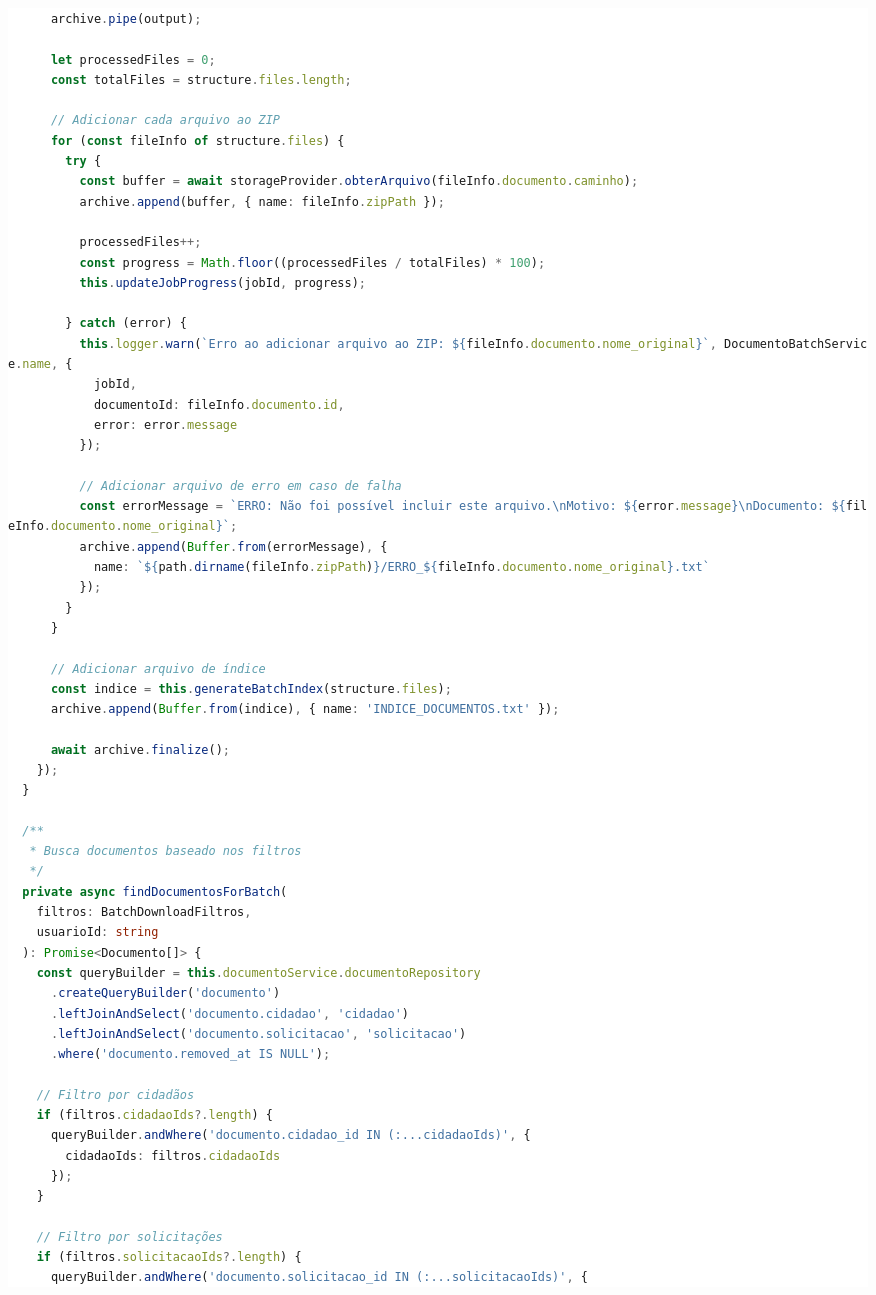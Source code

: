 ```typescript
      archive.pipe(output);

      let processedFiles = 0;
      const totalFiles = structure.files.length;

      // Adicionar cada arquivo ao ZIP
      for (const fileInfo of structure.files) {
        try {
          const buffer = await storageProvider.obterArquivo(fileInfo.documento.caminho);
          archive.append(buffer, { name: fileInfo.zipPath });
          
          processedFiles++;
          const progress = Math.floor((processedFiles / totalFiles) * 100);
          this.updateJobProgress(jobId, progress);
          
        } catch (error) {
          this.logger.warn(`Erro ao adicionar arquivo ao ZIP: ${fileInfo.documento.nome_original}`, DocumentoBatchService.name, {
            jobId,
            documentoId: fileInfo.documento.id,
            error: error.message
          });
          
          // Adicionar arquivo de erro em caso de falha
          const errorMessage = `ERRO: Não foi possível incluir este arquivo.\nMotivo: ${error.message}\nDocumento: ${fileInfo.documento.nome_original}`;
          archive.append(Buffer.from(errorMessage), { 
            name: `${path.dirname(fileInfo.zipPath)}/ERRO_${fileInfo.documento.nome_original}.txt` 
          });
        }
      }

      // Adicionar arquivo de índice
      const indice = this.generateBatchIndex(structure.files);
      archive.append(Buffer.from(indice), { name: 'INDICE_DOCUMENTOS.txt' });

      await archive.finalize();
    });
  }

  /**
   * Busca documentos baseado nos filtros
   */
  private async findDocumentosForBatch(
    filtros: BatchDownloadFiltros,
    usuarioId: string
  ): Promise<Documento[]> {
    const queryBuilder = this.documentoService.documentoRepository
      .createQueryBuilder('documento')
      .leftJoinAndSelect('documento.cidadao', 'cidadao')
      .leftJoinAndSelect('documento.solicitacao', 'solicitacao')
      .where('documento.removed_at IS NULL');

    // Filtro por cidadãos
    if (filtros.cidadaoIds?.length) {
      queryBuilder.andWhere('documento.cidadao_id IN (:...cidadaoIds)', {
        cidadaoIds: filtros.cidadaoIds
      });
    }

    // Filtro por solicitações
    if (filtros.solicitacaoIds?.length) {
      queryBuilder.andWhere('documento.solicitacao_id IN (:...solicitacaoIds)', {
```